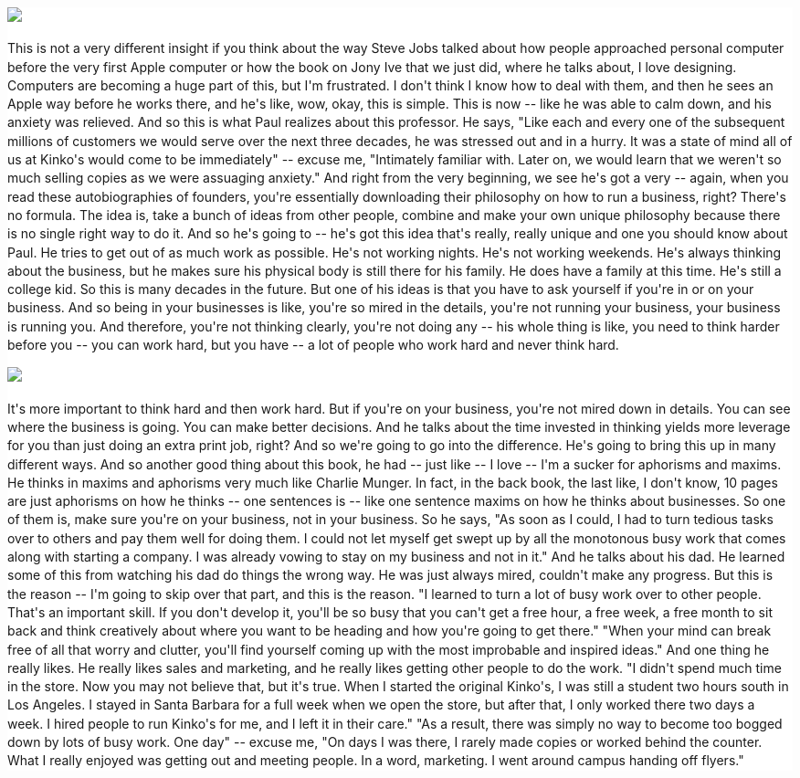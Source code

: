 ![](https://www.foundersnotes.com/static/images/new_icons/chevron-down-alt-thin.svg)

This is not a very different insight if you think about the way Steve Jobs talked about how people approached personal computer before the very first Apple computer or how the book on Jony Ive that we just did, where he talks about, I love designing. Computers are becoming a huge part of this, but I'm frustrated. I don't think I know how to deal with them, and then he sees an Apple way before he works there, and he's like, wow, okay, this is simple. This is now -- like he was able to calm down, and his anxiety was relieved. And so this is what Paul realizes about this professor. He says, "Like each and every one of the subsequent millions of customers we would serve over the next three decades, he was stressed out and in a hurry. It was a state of mind all of us at Kinko's would come to be immediately" -- excuse me, "Intimately familiar with. Later on, we would learn that we weren't so much selling copies as we were assuaging anxiety." And right from the very beginning, we see he's got a very -- again, when you read these autobiographies of founders, you're essentially downloading their philosophy on how to run a business, right? There's no formula. The idea is, take a bunch of ideas from other people, combine and make your own unique philosophy because there is no single right way to do it. And so he's going to -- he's got this idea that's really, really unique and one you should know about Paul. He tries to get out of as much work as possible. He's not working nights. He's not working weekends. He's always thinking about the business, but he makes sure his physical body is still there for his family. He does have a family at this time. He's still a college kid. So this is many decades in the future. But one of his ideas is that you have to ask yourself if you're in or on your business. And so being in your businesses is like, you're so mired in the details, you're not running your business, your business is running you. And therefore, you're not thinking clearly, you're not doing any -- his whole thing is like, you need to think harder before you -- you can work hard, but you have -- a lot of people who work hard and never think hard.

![](https://www.foundersnotes.com/static/images/new_icons/chevron-down-alt-thin.svg)

It's more important to think hard and then work hard. But if you're on your business, you're not mired down in details. You can see where the business is going. You can make better decisions. And he talks about the time invested in thinking yields more leverage for you than just doing an extra print job, right? And so we're going to go into the difference. He's going to bring this up in many different ways. And so another good thing about this book, he had -- just like -- I love -- I'm a sucker for aphorisms and maxims. He thinks in maxims and aphorisms very much like Charlie Munger. In fact, in the back book, the last like, I don't know, 10 pages are just aphorisms on how he thinks -- one sentences is -- like one sentence maxims on how he thinks about businesses. So one of them is, make sure you're on your business, not in your business. So he says, "As soon as I could, I had to turn tedious tasks over to others and pay them well for doing them. I could not let myself get swept up by all the monotonous busy work that comes along with starting a company. I was already vowing to stay on my business and not in it." And he talks about his dad. He learned some of this from watching his dad do things the wrong way. He was just always mired, couldn't make any progress. But this is the reason -- I'm going to skip over that part, and this is the reason. "I learned to turn a lot of busy work over to other people. That's an important skill. If you don't develop it, you'll be so busy that you can't get a free hour, a free week, a free month to sit back and think creatively about where you want to be heading and how you're going to get there." "When your mind can break free of all that worry and clutter, you'll find yourself coming up with the most improbable and inspired ideas." And one thing he really likes. He really likes sales and marketing, and he really likes getting other people to do the work. "I didn't spend much time in the store. Now you may not believe that, but it's true. When I started the original Kinko's, I was still a student two hours south in Los Angeles. I stayed in Santa Barbara for a full week when we open the store, but after that, I only worked there two days a week. I hired people to run Kinko's for me, and I left it in their care." "As a result, there was simply no way to become too bogged down by lots of busy work. One day" -- excuse me, "On days I was there, I rarely made copies or worked behind the counter. What I really enjoyed was getting out and meeting people. In a word, marketing. I went around campus handing off flyers."
